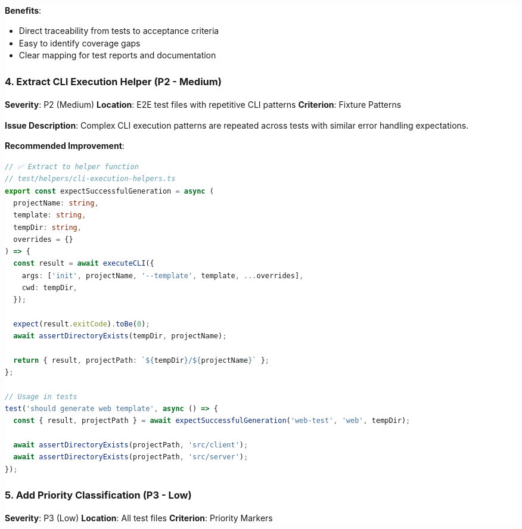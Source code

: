 ```typescript
```

**Benefits**:

- Direct traceability from tests to acceptance criteria
- Easy to identify coverage gaps
- Clear mapping for test reports and documentation

### 4. Extract CLI Execution Helper (P2 - Medium)

**Severity**: P2 (Medium)
**Location**: E2E test files with repetitive CLI patterns
**Criterion**: Fixture Patterns

**Issue Description**:
Complex CLI execution patterns are repeated across tests with similar error handling expectations.

**Recommended Improvement**:

```typescript
// ✅ Extract to helper function
// test/helpers/cli-execution-helpers.ts
export const expectSuccessfulGeneration = async (
  projectName: string,
  template: string,
  tempDir: string,
  overrides = {}
) => {
  const result = await executeCLI({
    args: ['init', projectName, '--template', template, ...overrides],
    cwd: tempDir,
  });

  expect(result.exitCode).toBe(0);
  await assertDirectoryExists(tempDir, projectName);

  return { result, projectPath: `${tempDir}/${projectName}` };
};

// Usage in tests
test('should generate web template', async () => {
  const { result, projectPath } = await expectSuccessfulGeneration('web-test', 'web', tempDir);

  await assertDirectoryExists(projectPath, 'src/client');
  await assertDirectoryExists(projectPath, 'src/server');
});
```

### 5. Add Priority Classification (P3 - Low)

**Severity**: P3 (Low)
**Location**: All test files
**Criterion**: Priority Markers
